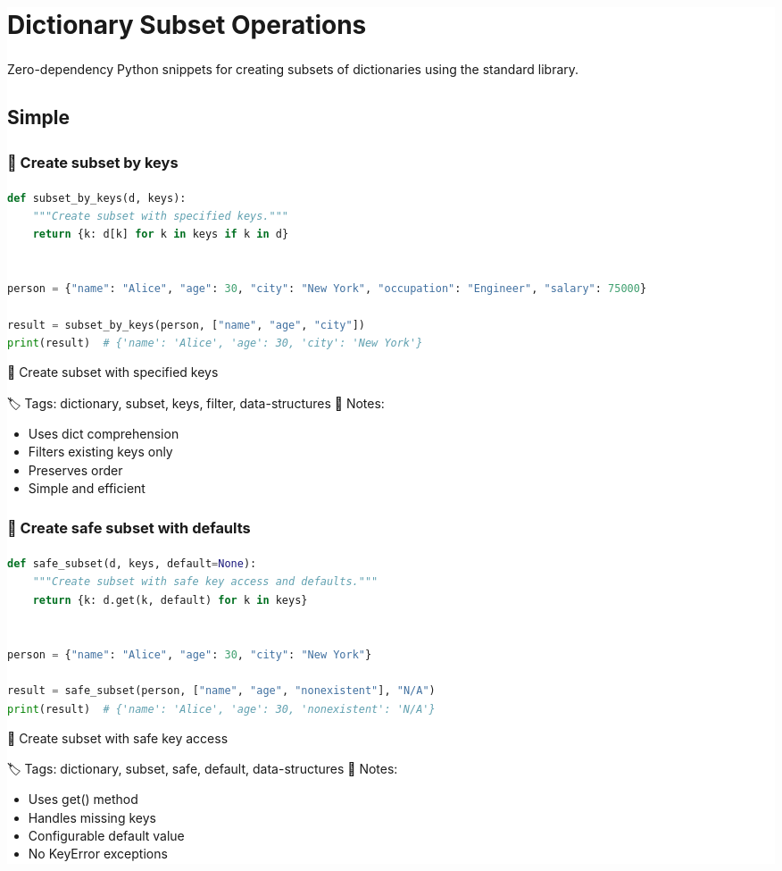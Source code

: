 # Dictionary Subset Operations

Zero-dependency Python snippets for creating subsets of dictionaries using the standard library.

## Simple

### 🧩 Create subset by keys

```python
def subset_by_keys(d, keys):
    """Create subset with specified keys."""
    return {k: d[k] for k in keys if k in d}


person = {"name": "Alice", "age": 30, "city": "New York", "occupation": "Engineer", "salary": 75000}

result = subset_by_keys(person, ["name", "age", "city"])
print(result)  # {'name': 'Alice', 'age': 30, 'city': 'New York'}
```

📂 Create subset with specified keys

🏷️ Tags: dictionary, subset, keys, filter, data-structures
📝 Notes:
- Uses dict comprehension
- Filters existing keys only
- Preserves order
- Simple and efficient

### 🧩 Create safe subset with defaults

```python
def safe_subset(d, keys, default=None):
    """Create subset with safe key access and defaults."""
    return {k: d.get(k, default) for k in keys}


person = {"name": "Alice", "age": 30, "city": "New York"}

result = safe_subset(person, ["name", "age", "nonexistent"], "N/A")
print(result)  # {'name': 'Alice', 'age': 30, 'nonexistent': 'N/A'}
```

📂 Create subset with safe key access

🏷️ Tags: dictionary, subset, safe, default, data-structures
📝 Notes:
- Uses get() method
- Handles missing keys
- Configurable default value
- No KeyError exceptions
